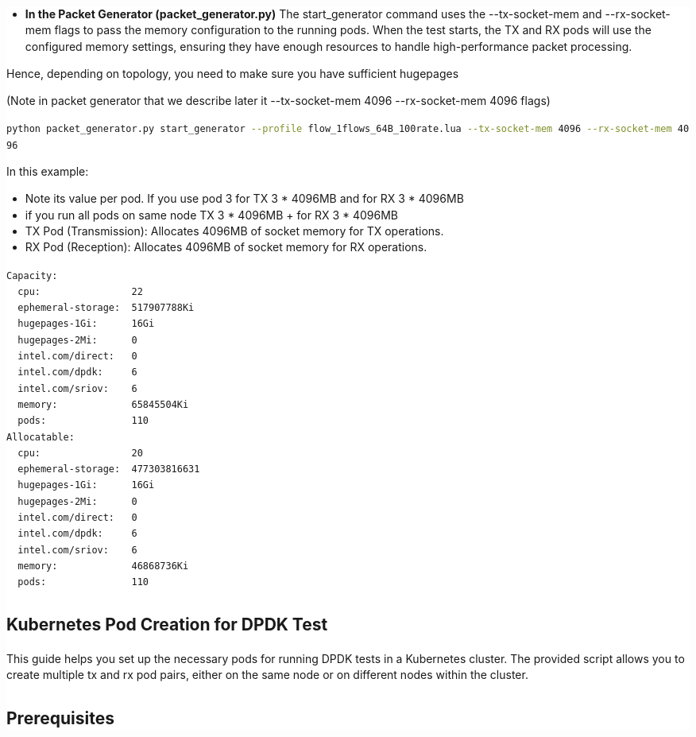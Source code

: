 
- **In the Packet Generator (packet_generator.py)**
The start_generator command uses the --tx-socket-mem and --rx-socket-mem flags to pass the memory configuration to the running pods.
When the test starts, the TX and RX pods will use the configured memory settings, ensuring they have enough resources to handle high-performance packet processing.

Hence, depending on topology, you need to make sure you have sufficient hugepages

(Note in packet generator that we describe later it  --tx-socket-mem 4096 --rx-socket-mem 4096 flags)
```bash
python packet_generator.py start_generator --profile flow_1flows_64B_100rate.lua --tx-socket-mem 4096 --rx-socket-mem 4096
```

In this example: 
 - Note its value per pod.   If you use pod 3 for TX 3 * 4096MB and for RX 3 * 4096MB
 - if you run all pods on same node TX 3 * 4096MB + for RX 3 * 4096MB 
 - TX Pod (Transmission): Allocates 4096MB of socket memory for TX operations.
 - RX Pod (Reception): Allocates 4096MB of socket memory for RX operations.

```bash
Capacity:
  cpu:                22
  ephemeral-storage:  517907788Ki
  hugepages-1Gi:      16Gi
  hugepages-2Mi:      0
  intel.com/direct:   0
  intel.com/dpdk:     6
  intel.com/sriov:    6
  memory:             65845504Ki
  pods:               110
Allocatable:
  cpu:                20
  ephemeral-storage:  477303816631
  hugepages-1Gi:      16Gi
  hugepages-2Mi:      0
  intel.com/direct:   0
  intel.com/dpdk:     6
  intel.com/sriov:    6
  memory:             46868736Ki
  pods:               110
```

## Kubernetes Pod Creation for DPDK Test

This guide helps you set up the necessary pods for running DPDK tests in a Kubernetes cluster. 
The provided script allows you to create multiple tx and rx pod pairs, either on the same node or on 
different nodes within the cluster.

## Prerequisites
